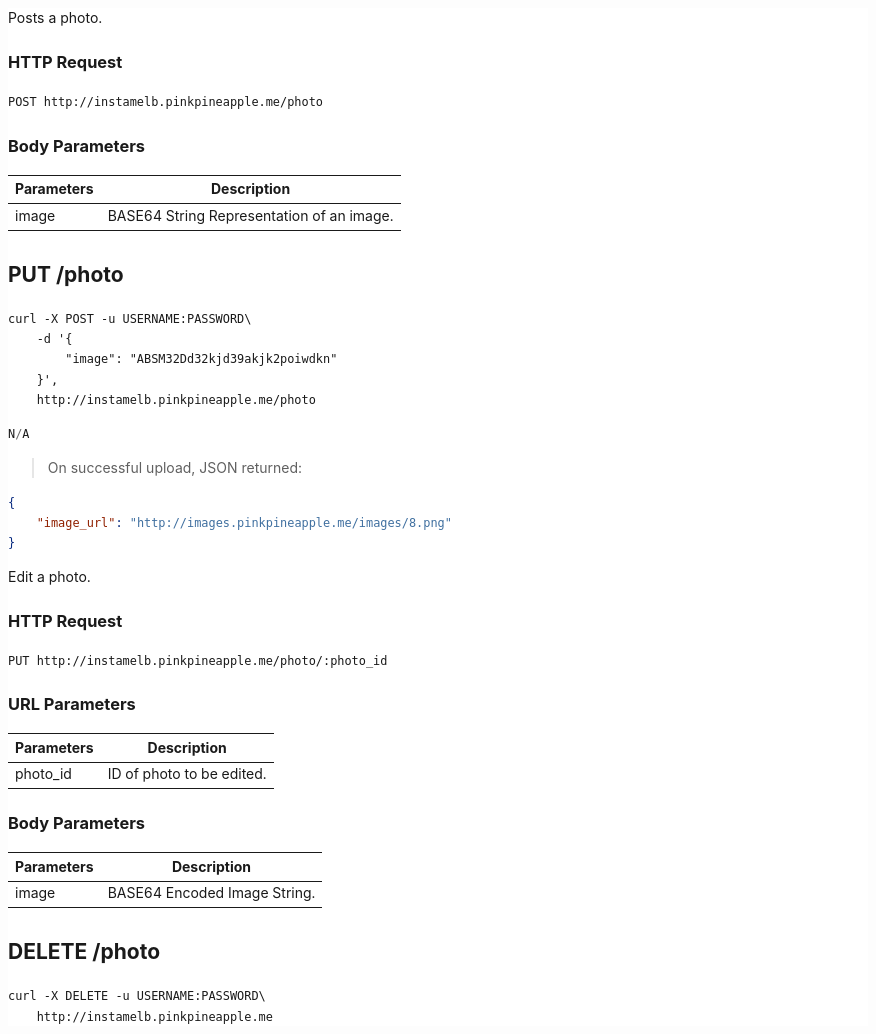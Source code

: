 Posts a photo.

### HTTP Request
`POST http://instamelb.pinkpineapple.me/photo`

### Body Parameters
Parameters | Description
---------- | -----------
image | BASE64 String Representation of an image.

## PUT /photo

```shell
curl -X POST -u USERNAME:PASSWORD\ 
    -d '{
        "image": "ABSM32Dd32kjd39akjk2poiwdkn"
    }',
    http://instamelb.pinkpineapple.me/photo
```

```java
N/A
```

> On successful upload, JSON returned:

```json
{
    "image_url": "http://images.pinkpineapple.me/images/8.png"
}
```

Edit a photo.

### HTTP Request
`PUT http://instamelb.pinkpineapple.me/photo/:photo_id`

### URL Parameters
Parameters | Description
---------- | -----------
photo_id | ID of photo to be edited.

### Body Parameters
Parameters | Description
---------- | -----------
image | BASE64 Encoded Image String.


## DELETE /photo

```shell
curl -X DELETE -u USERNAME:PASSWORD\ 
    http://instamelb.pinkpineapple.me
```
